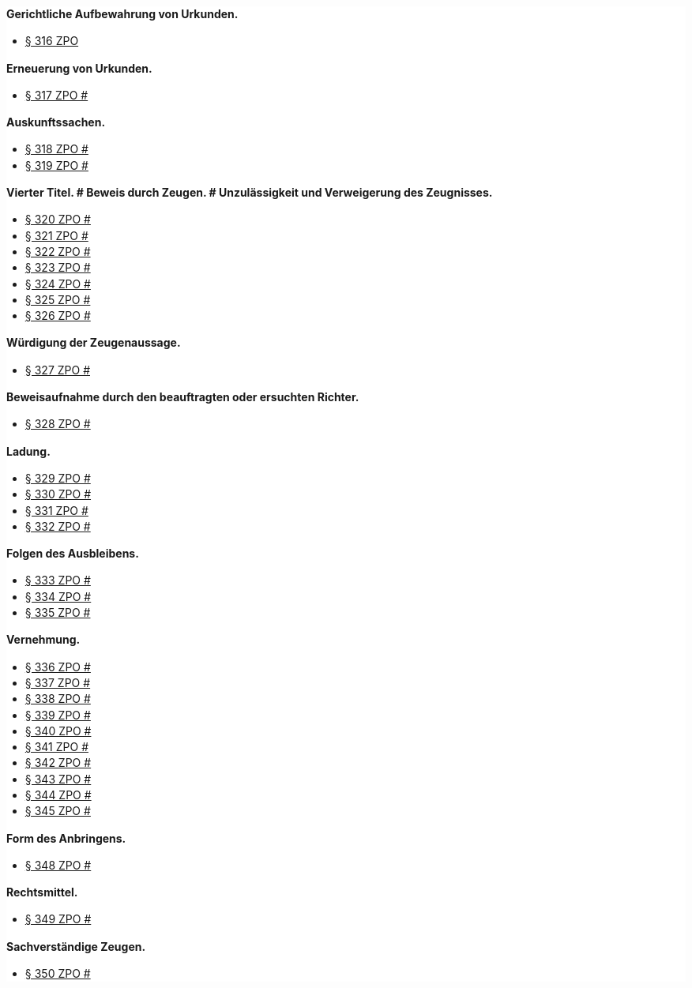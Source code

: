 **Gerichtliche Aufbewahrung von Urkunden.**  
* [§ 316 ZPO](BG.ZPO.009.md#-316-zpo)

**Erneuerung von Urkunden.**  
* [§ 317 ZPO # ](BG.ZPO.010.md#-317-zpo--)

**Auskunftssachen.**  
* [§ 318 ZPO # ](BG.ZPO.010.md#-318-zpo--)  
* [§ 319 ZPO # ](BG.ZPO.010.md#-319-zpo--)

**Vierter Titel. # Beweis durch Zeugen. # Unzulässigkeit und Verweigerung des Zeugnisses.**  
* [§ 320 ZPO # ](BG.ZPO.010.md#-320-zpo--)  
* [§ 321 ZPO # ](BG.ZPO.010.md#-321-zpo--)  
* [§ 322 ZPO # ](BG.ZPO.010.md#-322-zpo--)  
* [§ 323 ZPO # ](BG.ZPO.010.md#-323-zpo--)  
* [§ 324 ZPO # ](BG.ZPO.010.md#-324-zpo--)  
* [§ 325 ZPO # ](BG.ZPO.010.md#-325-zpo--)  
* [§ 326 ZPO # ](BG.ZPO.010.md#-326-zpo--)

**Würdigung der Zeugenaussage.**  
* [§ 327 ZPO # ](BG.ZPO.010.md#-327-zpo--)

**Beweisaufnahme durch den beauftragten oder ersuchten Richter.**  
* [§ 328 ZPO # ](BG.ZPO.010.md#-328-zpo--)

**Ladung.**  
* [§ 329 ZPO # ](BG.ZPO.010.md#-329-zpo--)  
* [§ 330 ZPO # ](BG.ZPO.010.md#-330-zpo--)  
* [§ 331 ZPO # ](BG.ZPO.010.md#-331-zpo--)  
* [§ 332 ZPO # ](BG.ZPO.010.md#-332-zpo--)

**Folgen des Ausbleibens.**  
* [§ 333 ZPO # ](BG.ZPO.010.md#-333-zpo--)  
* [§ 334 ZPO # ](BG.ZPO.010.md#-334-zpo--)  
* [§ 335 ZPO # ](BG.ZPO.010.md#-335-zpo--)

**Vernehmung.**  
* [§ 336 ZPO # ](BG.ZPO.010.md#-336-zpo--)  
* [§ 337 ZPO # ](BG.ZPO.010.md#-337-zpo--)  
* [§ 338 ZPO # ](BG.ZPO.010.md#-338-zpo--)  
* [§ 339 ZPO # ](BG.ZPO.010.md#-339-zpo--)  
* [§ 340 ZPO # ](BG.ZPO.010.md#-340-zpo--)  
* [§ 341 ZPO # ](BG.ZPO.010.md#-341-zpo--)  
* [§ 342 ZPO # ](BG.ZPO.010.md#-342-zpo--)  
* [§ 343 ZPO # ](BG.ZPO.010.md#-343-zpo--)  
* [§ 344 ZPO # ](BG.ZPO.010.md#-344-zpo--)  
* [§ 345 ZPO # ](BG.ZPO.010.md#-345-zpo--)

**Form des Anbringens.**  
* [§ 348 ZPO # ](BG.ZPO.010.md#-348-zpo--)

**Rechtsmittel.**  
* [§ 349 ZPO # ](BG.ZPO.010.md#-349-zpo--)

**Sachverständige Zeugen.**  
* [§ 350 ZPO # ](BG.ZPO.010.md#-350-zpo--)
